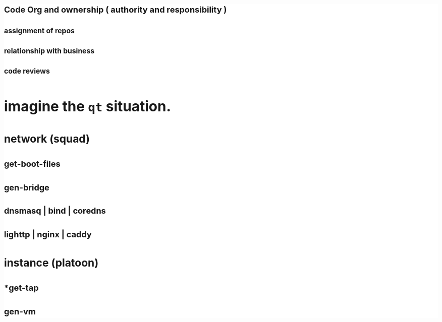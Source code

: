 
### Code Org and ownership ( authority and responsibility )
#### assignment of repos
#### relationship with business
#### code reviews


# imagine the `qt` situation.
## network (squad)
### get-boot-files
### gen-bridge
### dnsmasq | bind | coredns
### lighttp | nginx | caddy
## instance (platoon)
### *get-tap
### gen-vm







